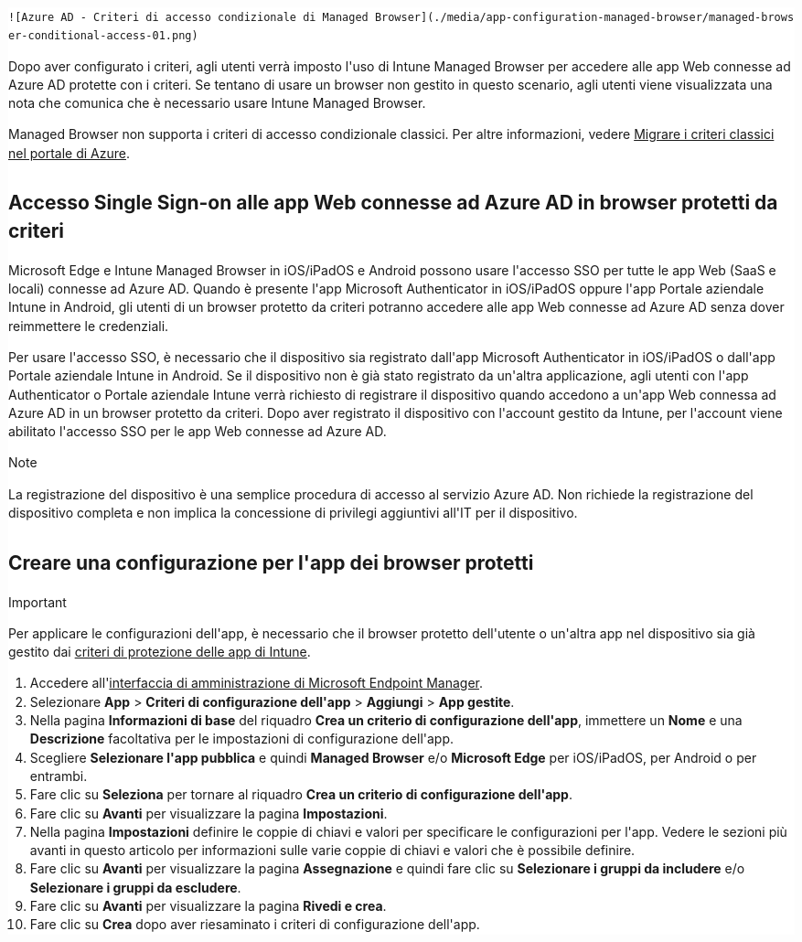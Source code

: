     ![Azure AD - Criteri di accesso condizionale di Managed Browser](./media/app-configuration-managed-browser/managed-browser-conditional-access-01.png)



Dopo aver configurato i criteri, agli utenti verrà imposto l'uso di Intune Managed Browser per accedere alle app Web connesse ad Azure AD protette con i criteri. Se tentano di usare un browser non gestito in questo scenario, agli utenti viene visualizzata una nota che comunica che è necessario usare Intune Managed Browser.

Managed Browser non supporta i criteri di accesso condizionale classici. Per altre informazioni, vedere [Migrare i criteri classici nel portale di Azure](https://docs.microsoft.com/azure/active-directory/active-directory-conditional-access-migration).

## <a name="single-sign-on-to-azure-ad-connected-web-apps-in-policy-protected-browsers"></a>Accesso Single Sign-on alle app Web connesse ad Azure AD in browser protetti da criteri

Microsoft Edge e Intune Managed Browser in iOS/iPadOS e Android possono usare l'accesso SSO per tutte le app Web (SaaS e locali) connesse ad Azure AD. Quando è presente l'app Microsoft Authenticator in iOS/iPadOS oppure l'app Portale aziendale Intune in Android, gli utenti di un browser protetto da criteri potranno accedere alle app Web connesse ad Azure AD senza dover reimmettere le credenziali.

Per usare l'accesso SSO, è necessario che il dispositivo sia registrato dall'app Microsoft Authenticator in iOS/iPadOS o dall'app Portale aziendale Intune in Android. Se il dispositivo non è già stato registrato da un'altra applicazione, agli utenti con l'app Authenticator o Portale aziendale Intune verrà richiesto di registrare il dispositivo quando accedono a un'app Web connessa ad Azure AD in un browser protetto da criteri. Dopo aver registrato il dispositivo con l'account gestito da Intune, per l'account viene abilitato l'accesso SSO per le app Web connesse ad Azure AD. 

> [!NOTE]
> La registrazione del dispositivo è una semplice procedura di accesso al servizio Azure AD. Non richiede la registrazione del dispositivo completa e non implica la concessione di privilegi aggiuntivi all'IT per il dispositivo.

## <a name="create-a-protected-browser-app-configuration"></a>Creare una configurazione per l'app dei browser protetti

>[!IMPORTANT]
>Per applicare le configurazioni dell'app, è necessario che il browser protetto dell'utente o un'altra app nel dispositivo sia già gestito dai [criteri di protezione delle app di Intune]( ../app-protection-policy.md).

1. Accedere all'[interfaccia di amministrazione di Microsoft Endpoint Manager](https://go.microsoft.com/fwlink/?linkid=2109431).
2. Selezionare **App** > **Criteri di configurazione dell'app** > **Aggiungi** > **App gestite**.
3. Nella pagina **Informazioni di base** del riquadro **Crea un criterio di configurazione dell'app**, immettere un **Nome** e una **Descrizione** facoltativa per le impostazioni di configurazione dell'app.
4. Scegliere **Selezionare l'app pubblica** e quindi **Managed Browser** e/o **Microsoft Edge** per iOS/iPadOS, per Android o per entrambi.
5. Fare clic su **Seleziona** per tornare al riquadro **Crea un criterio di configurazione dell'app**.
6. Fare clic su **Avanti** per visualizzare la pagina **Impostazioni**.
7. Nella pagina **Impostazioni** definire le coppie di chiavi e valori per specificare le configurazioni per l'app. Vedere le sezioni più avanti in questo articolo per informazioni sulle varie coppie di chiavi e valori che è possibile definire.
8. Fare clic su **Avanti** per visualizzare la pagina **Assegnazione** e quindi fare clic su **Selezionare i gruppi da includere** e/o **Selezionare i gruppi da escludere**.
9. Fare clic su **Avanti** per visualizzare la pagina **Rivedi e crea**.
10. Fare clic su **Crea** dopo aver riesaminato i criteri di configurazione dell'app.
